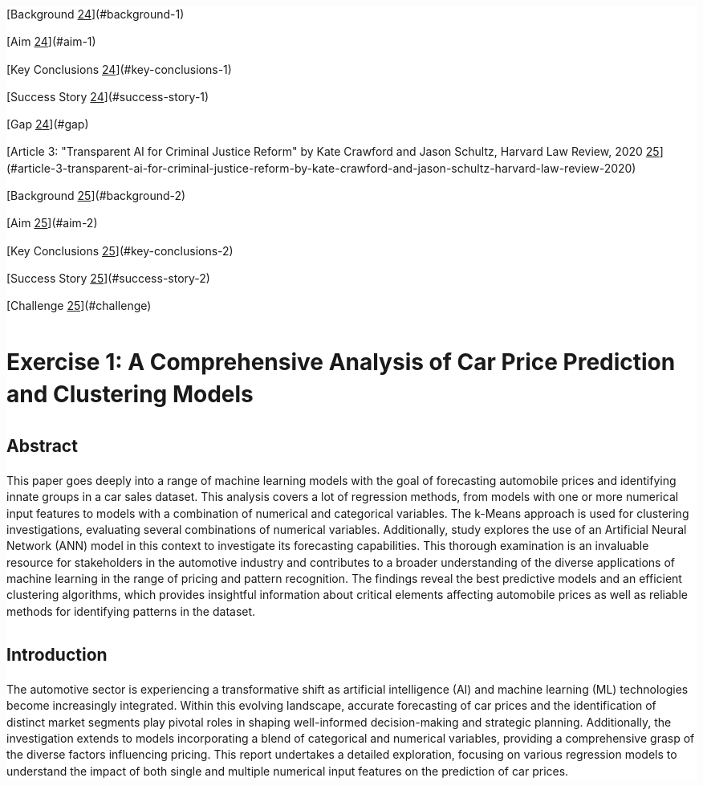 [Background [24](#background-1)](#background-1)

[Aim [24](#aim-1)](#aim-1)

[Key Conclusions [24](#key-conclusions-1)](#key-conclusions-1)

[Success Story [24](#success-story-1)](#success-story-1)

[Gap [24](#gap)](#gap)

[Article 3: \"Transparent AI for Criminal Justice Reform\" by Kate
Crawford and Jason Schultz, Harvard Law Review, 2020
[25](#article-3-transparent-ai-for-criminal-justice-reform-by-kate-crawford-and-jason-schultz-harvard-law-review-2020)](#article-3-transparent-ai-for-criminal-justice-reform-by-kate-crawford-and-jason-schultz-harvard-law-review-2020)

[Background [25](#background-2)](#background-2)

[Aim [25](#aim-2)](#aim-2)

[Key Conclusions [25](#key-conclusions-2)](#key-conclusions-2)

[Success Story [25](#success-story-2)](#success-story-2)

[Challenge [25](#challenge)](#challenge)

# Exercise 1: A Comprehensive Analysis of Car Price Prediction and Clustering Models

## Abstract

This paper goes deeply into a range of machine learning models with the
goal of forecasting automobile prices and identifying innate groups in a
car sales dataset. This analysis covers a lot of regression methods,
from models with one or more numerical input features to models with a
combination of numerical and categorical variables. The k-Means approach
is used for clustering investigations, evaluating several combinations
of numerical variables. Additionally, study explores the use of an
Artificial Neural Network (ANN) model in this context to investigate its
forecasting capabilities. This thorough examination is an invaluable
resource for stakeholders in the automotive industry and contributes to
a broader understanding of the diverse applications of machine learning
in the range of pricing and pattern recognition. The findings reveal the
best predictive models and an efficient clustering algorithms, which
provides insightful information about critical elements affecting
automobile prices as well as reliable methods for identifying patterns
in the dataset.

## Introduction

The automotive sector is experiencing a transformative shift as
artificial intelligence (AI) and machine learning (ML) technologies
become increasingly integrated. Within this evolving landscape, accurate
forecasting of car prices and the identification of distinct market
segments play pivotal roles in shaping well-informed decision-making and
strategic planning. Additionally, the investigation extends to models
incorporating a blend of categorical and numerical variables, providing
a comprehensive grasp of the diverse factors influencing pricing. This
report undertakes a detailed exploration, focusing on various regression
models to understand the impact of both single and multiple numerical
input features on the prediction of car prices.
